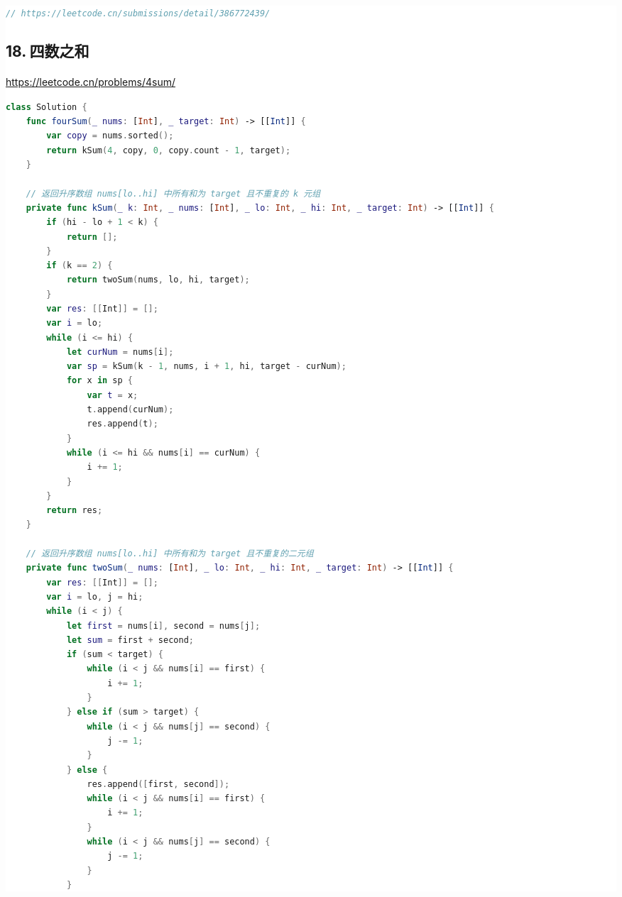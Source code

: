 ```swift
// https://leetcode.cn/submissions/detail/386772439/
```

## 18. 四数之和

<https://leetcode.cn/problems/4sum/>

```swift
class Solution {
    func fourSum(_ nums: [Int], _ target: Int) -> [[Int]] {
        var copy = nums.sorted();
        return kSum(4, copy, 0, copy.count - 1, target);
    }

    // 返回升序数组 nums[lo..hi] 中所有和为 target 且不重复的 k 元组
    private func kSum(_ k: Int, _ nums: [Int], _ lo: Int, _ hi: Int, _ target: Int) -> [[Int]] {
        if (hi - lo + 1 < k) {
            return [];
        }
        if (k == 2) {
            return twoSum(nums, lo, hi, target);
        }
        var res: [[Int]] = [];
        var i = lo;
        while (i <= hi) {
            let curNum = nums[i];
            var sp = kSum(k - 1, nums, i + 1, hi, target - curNum);
            for x in sp {
                var t = x;
                t.append(curNum);
                res.append(t);
            }
            while (i <= hi && nums[i] == curNum) {
                i += 1;
            }
        }
        return res;
    }

    // 返回升序数组 nums[lo..hi] 中所有和为 target 且不重复的二元组
    private func twoSum(_ nums: [Int], _ lo: Int, _ hi: Int, _ target: Int) -> [[Int]] {
        var res: [[Int]] = [];
        var i = lo, j = hi;
        while (i < j) {
            let first = nums[i], second = nums[j];
            let sum = first + second;
            if (sum < target) {
                while (i < j && nums[i] == first) {
                    i += 1;
                }
            } else if (sum > target) {
                while (i < j && nums[j] == second) {
                    j -= 1;
                }
            } else {
                res.append([first, second]);
                while (i < j && nums[i] == first) {
                    i += 1;
                }
                while (i < j && nums[j] == second) {
                    j -= 1;
                }
            }
```